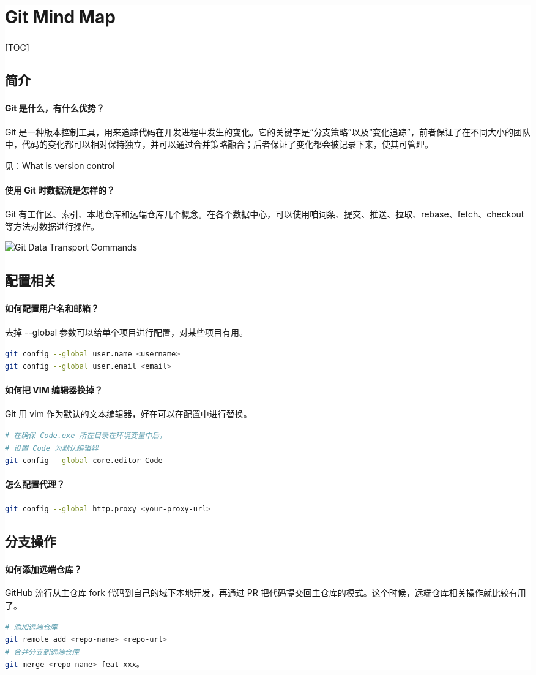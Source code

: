 # Git Mind Map

[TOC]

## 简介

#### Git 是什么，有什么优势？

Git 是一种版本控制工具，用来追踪代码在开发进程中发生的变化。它的关键字是“分支策略”以及“变化追踪”，前者保证了在不同大小的团队中，代码的变化都可以相对保持独立，并可以通过合并策略融合；后者保证了变化都会被记录下来，使其可管理。

见：[What is version control](https://www.atlassian.com/git/tutorials/what-is-version-control)

#### 使用 Git 时数据流是怎样的？

Git 有工作区、索引、本地仓库和远端仓库几个概念。在各个数据中心，可以使用咱词条、提交、推送、拉取、rebase、fetch、checkout 等方法对数据进行操作。

![Git Data Transport Commands](https://mgear-image.oss-cn-shanghai.aliyuncs.com/image/other/20210615024010.png)

## 配置相关

#### 如何配置用户名和邮箱？

去掉 --global 参数可以给单个项目进行配置，对某些项目有用。

```bash
git config --global user.name <username>
git config --global user.email <email>
```

#### 如何把 VIM 编辑器换掉？

Git 用 vim 作为默认的文本编辑器，好在可以在配置中进行替换。

```bash
# 在确保 Code.exe 所在目录在环境变量中后，
# 设置 Code 为默认编辑器
git config --global core.editor Code
```

#### 怎么配置代理？

```bash
git config --global http.proxy <your-proxy-url>
```

## 分支操作

#### 如何添加远端仓库？

GitHub 流行从主仓库 fork 代码到自己的域下本地开发，再通过 PR 把代码提交回主仓库的模式。这个时候，远端仓库相关操作就比较有用了。

```bash
# 添加远端仓库
git remote add <repo-name> <repo-url>
# 合并分支到远端仓库
git merge <repo-name> feat-xxx。
```
